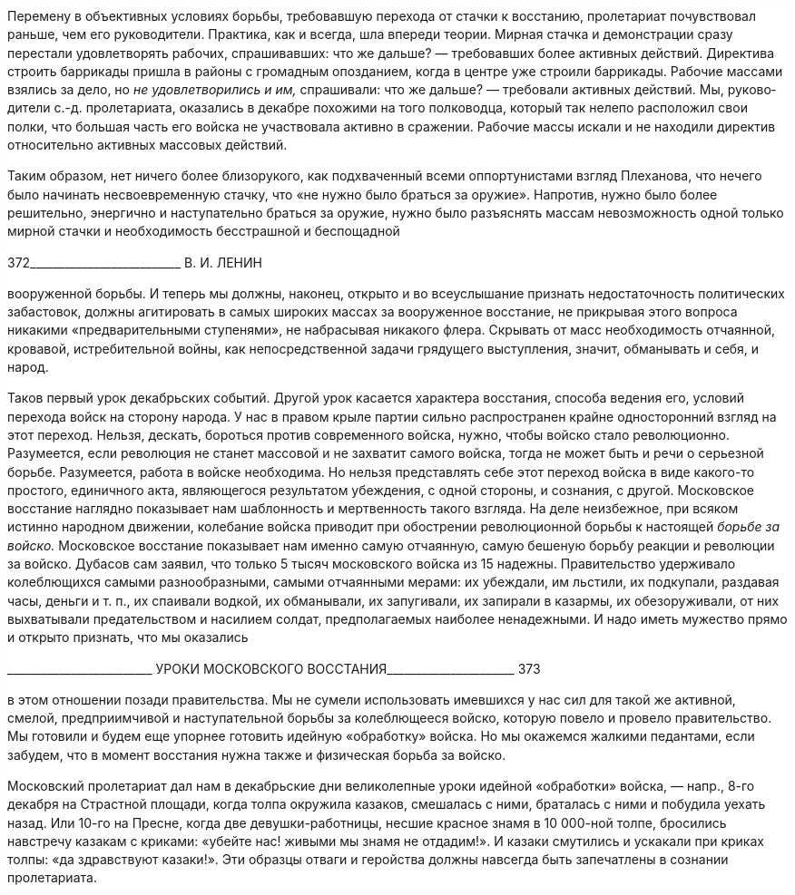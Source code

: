 Перемену в объективных условиях борьбы, требовавшую перехода от стачки к вос­станию, пролетариат почувствовал раньше, чем его руководители. Практика, как и все­гда, шла впереди теории. Мирная стачка и демонстрации сразу перестали удовлетво­рять рабочих, спрашивавших: что же дальше? — требовавших более активных дейст­вий. Директива строить баррикады пришла в районы с громадным опозданием, когда в центре уже строили баррикады. Рабочие массами взялись за дело, но _не удовлетвори­лись и им,_ спрашивали: что же дальше? — требовали активных действий. Мы, руково­дители с.-д. пролетариата, оказались в декабре похожими на того полководца, который так нелепо расположил свои полки, что большая часть его войска не участвовала ак­тивно в сражении. Рабочие массы искали и не находили директив относительно актив­ных массовых действий.

Таким образом, нет ничего более близорукого, как подхваченный всеми оппортуни­стами взгляд Плеханова, что нечего было начинать несвоевременную стачку, что «не нужно было браться за оружие». Напротив, нужно было более решительно, энергично и наступательно браться за оружие, нужно было разъяснять массам невозможность одной только мирной стачки и необходимость бесстрашной и беспощадной

  

372__________________________ В. И. ЛЕНИН

вооруженной борьбы. И теперь мы должны, наконец, открыто и во всеуслышание при­знать недостаточность политических забастовок, должны агитировать в самых широких массах за вооруженное восстание, не прикрывая этого вопроса никакими «предвари­тельными ступенями», не набрасывая никакого флера. Скрывать от масс необходи­мость отчаянной, кровавой, истребительной войны, как непосредственной задачи гря­дущего выступления, значит, обманывать и себя, и народ.

Таков первый урок декабрьских событий. Другой урок касается характера восстания, способа ведения его, условий перехода войск на сторону народа. У нас в правом крыле партии сильно распространен крайне односторонний взгляд на этот переход. Нельзя, дескать, бороться против современного войска, нужно, чтобы войско стало революци­онно. Разумеется, если революция не станет массовой и не захватит самого войска, то­гда не может быть и речи о серьезной борьбе. Разумеется, работа в войске необходима. Но нельзя представлять себе этот переход войска в виде какого-то простого, единично­го акта, являющегося результатом убеждения, с одной стороны, и сознания, с другой. Московское восстание наглядно показывает нам шаблонность и мертвенность такого взгляда. На деле неизбежное, при всяком истинно народном движении, колебание вой­ска приводит при обострении революционной борьбы к настоящей _борьбе за войско._ Московское восстание показывает нам именно самую отчаянную, самую бешеную борьбу реакции и революции за войско. Дубасов сам заявил, что только 5 тысяч мос­ковского войска из 15 надежны. Правительство удерживало колеблющихся самыми разнообразными, самыми отчаянными мерами: их убеждали, им льстили, их подкупали, раздавая часы, деньги и т. п., их спаивали водкой, их обманывали, их запугивали, их запирали в казармы, их обезоруживали, от них выхватывали предательством и насили­ем солдат, предполагаемых наиболее ненадежными. И надо иметь мужество прямо и открыто признать, что мы оказались

  

_________________________ УРОКИ МОСКОВСКОГО ВОССТАНИЯ______________________ 373

в этом отношении позади правительства. Мы не сумели использовать имевшихся у нас сил для такой же активной, смелой, предприимчивой и наступательной борьбы за ко­леблющееся войско, которую повело и провело правительство. Мы готовили и будем еще упорнее готовить идейную «обработку» войска. Но мы окажемся жалкими педан­тами, если забудем, что в момент восстания нужна также и физическая борьба за вой­ско.

Московский пролетариат дал нам в декабрьские дни великолепные уроки идейной «обработки» войска, — напр., 8-го декабря на Страстной площади, когда толпа окру­жила казаков, смешалась с ними, браталась с ними и побудила уехать назад. Или 10-го на Пресне, когда две девушки-работницы, несшие красное знамя в 10 000-ной толпе, бросились навстречу казакам с криками: «убейте нас! живыми мы знамя не отдадим!». И казаки смутились и ускакали при криках толпы: «да здравствуют казаки!». Эти об­разцы отваги и геройства должны навсегда быть запечатлены в сознании пролетариата.
